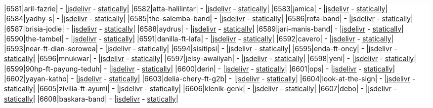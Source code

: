 |6581|aril-fazrie| - |[jsdelivr](https://cdn.jsdelivr.net/gh/dbchord/a4-1-3/5001-10000/6501-7000/aril-fazrie.png) - [statically](https://cdn.statically.io/gh/dbchord/a4-1-3/i/5001-10000/6501-7000/aril-fazrie.png)|
|6582|atta-halilintar| - |[jsdelivr](https://cdn.jsdelivr.net/gh/dbchord/a4-1-3/5001-10000/6501-7000/atta-halilintar.png) - [statically](https://cdn.statically.io/gh/dbchord/a4-1-3/i/5001-10000/6501-7000/atta-halilintar.png)|
|6583|jamica| - |[jsdelivr](https://cdn.jsdelivr.net/gh/dbchord/a4-1-3/5001-10000/6501-7000/jamica.png) - [statically](https://cdn.statically.io/gh/dbchord/a4-1-3/i/5001-10000/6501-7000/jamica.png)|
|6584|yadhy-s| - |[jsdelivr](https://cdn.jsdelivr.net/gh/dbchord/a4-1-3/5001-10000/6501-7000/yadhy-s.png) - [statically](https://cdn.statically.io/gh/dbchord/a4-1-3/i/5001-10000/6501-7000/yadhy-s.png)|
|6585|the-salemba-band| - |[jsdelivr](https://cdn.jsdelivr.net/gh/dbchord/a4-1-3/5001-10000/6501-7000/the-salemba-band.png) - [statically](https://cdn.statically.io/gh/dbchord/a4-1-3/i/5001-10000/6501-7000/the-salemba-band.png)|
|6586|rofa-band| - |[jsdelivr](https://cdn.jsdelivr.net/gh/dbchord/a4-1-3/5001-10000/6501-7000/rofa-band.png) - [statically](https://cdn.statically.io/gh/dbchord/a4-1-3/i/5001-10000/6501-7000/rofa-band.png)|
|6587|brisia-jodie| - |[jsdelivr](https://cdn.jsdelivr.net/gh/dbchord/a4-1-3/5001-10000/6501-7000/brisia-jodie.png) - [statically](https://cdn.statically.io/gh/dbchord/a4-1-3/i/5001-10000/6501-7000/brisia-jodie.png)|
|6588|aydrus| - |[jsdelivr](https://cdn.jsdelivr.net/gh/dbchord/a4-1-3/5001-10000/6501-7000/aydrus.png) - [statically](https://cdn.statically.io/gh/dbchord/a4-1-3/i/5001-10000/6501-7000/aydrus.png)|
|6589|jari-manis-band| - |[jsdelivr](https://cdn.jsdelivr.net/gh/dbchord/a4-1-3/5001-10000/6501-7000/jari-manis-band.png) - [statically](https://cdn.statically.io/gh/dbchord/a4-1-3/i/5001-10000/6501-7000/jari-manis-band.png)|
|6590|the-tambel| - |[jsdelivr](https://cdn.jsdelivr.net/gh/dbchord/a4-1-3/5001-10000/6501-7000/the-tambel.png) - [statically](https://cdn.statically.io/gh/dbchord/a4-1-3/i/5001-10000/6501-7000/the-tambel.png)|
|6591|danilla-ft-lafa| - |[jsdelivr](https://cdn.jsdelivr.net/gh/dbchord/a4-1-3/5001-10000/6501-7000/danilla-ft-lafa.png) - [statically](https://cdn.statically.io/gh/dbchord/a4-1-3/i/5001-10000/6501-7000/danilla-ft-lafa.png)|
|6592|cavero| - |[jsdelivr](https://cdn.jsdelivr.net/gh/dbchord/a4-1-3/5001-10000/6501-7000/cavero.png) - [statically](https://cdn.statically.io/gh/dbchord/a4-1-3/i/5001-10000/6501-7000/cavero.png)|
|6593|near-ft-dian-sorowea| - |[jsdelivr](https://cdn.jsdelivr.net/gh/dbchord/a4-1-3/5001-10000/6501-7000/near-ft-dian-sorowea.png) - [statically](https://cdn.statically.io/gh/dbchord/a4-1-3/i/5001-10000/6501-7000/near-ft-dian-sorowea.png)|
|6594|sisitipsi| - |[jsdelivr](https://cdn.jsdelivr.net/gh/dbchord/a4-1-3/5001-10000/6501-7000/sisitipsi.png) - [statically](https://cdn.statically.io/gh/dbchord/a4-1-3/i/5001-10000/6501-7000/sisitipsi.png)|
|6595|enda-ft-oncy| - |[jsdelivr](https://cdn.jsdelivr.net/gh/dbchord/a4-1-3/5001-10000/6501-7000/enda-ft-oncy.png) - [statically](https://cdn.statically.io/gh/dbchord/a4-1-3/i/5001-10000/6501-7000/enda-ft-oncy.png)|
|6596|mnukwar| - |[jsdelivr](https://cdn.jsdelivr.net/gh/dbchord/a4-1-3/5001-10000/6501-7000/mnukwar.png) - [statically](https://cdn.statically.io/gh/dbchord/a4-1-3/i/5001-10000/6501-7000/mnukwar.png)|
|6597|jelsy-awaliyah| - |[jsdelivr](https://cdn.jsdelivr.net/gh/dbchord/a4-1-3/5001-10000/6501-7000/jelsy-awaliyah.png) - [statically](https://cdn.statically.io/gh/dbchord/a4-1-3/i/5001-10000/6501-7000/jelsy-awaliyah.png)|
|6598|yeni| - |[jsdelivr](https://cdn.jsdelivr.net/gh/dbchord/a4-1-3/5001-10000/6501-7000/yeni.png) - [statically](https://cdn.statically.io/gh/dbchord/a4-1-3/i/5001-10000/6501-7000/yeni.png)|
|6599|90hp-ft-payung-teduh| - |[jsdelivr](https://cdn.jsdelivr.net/gh/dbchord/a4-1-3/5001-10000/6501-7000/90hp-ft-payung-teduh.png) - [statically](https://cdn.statically.io/gh/dbchord/a4-1-3/i/5001-10000/6501-7000/90hp-ft-payung-teduh.png)|
|6600|derin| - |[jsdelivr](https://cdn.jsdelivr.net/gh/dbchord/a4-1-3/5001-10000/6501-7000/derin.png) - [statically](https://cdn.statically.io/gh/dbchord/a4-1-3/i/5001-10000/6501-7000/derin.png)|
|6601|ops| - |[jsdelivr](https://cdn.jsdelivr.net/gh/dbchord/a4-1-3/5001-10000/6501-7000/ops.png) - [statically](https://cdn.statically.io/gh/dbchord/a4-1-3/i/5001-10000/6501-7000/ops.png)|
|6602|yayan-katho| - |[jsdelivr](https://cdn.jsdelivr.net/gh/dbchord/a4-1-3/5001-10000/6501-7000/yayan-katho.png) - [statically](https://cdn.statically.io/gh/dbchord/a4-1-3/i/5001-10000/6501-7000/yayan-katho.png)|
|6603|delia-chery-ft-g2b| - |[jsdelivr](https://cdn.jsdelivr.net/gh/dbchord/a4-1-3/5001-10000/6501-7000/delia-chery-ft-g2b.png) - [statically](https://cdn.statically.io/gh/dbchord/a4-1-3/i/5001-10000/6501-7000/delia-chery-ft-g2b.png)|
|6604|look-at-the-sign| - |[jsdelivr](https://cdn.jsdelivr.net/gh/dbchord/a4-1-3/5001-10000/6501-7000/look-at-the-sign.png) - [statically](https://cdn.statically.io/gh/dbchord/a4-1-3/i/5001-10000/6501-7000/look-at-the-sign.png)|
|6605|zivilia-ft-ayumi| - |[jsdelivr](https://cdn.jsdelivr.net/gh/dbchord/a4-1-3/5001-10000/6501-7000/zivilia-ft-ayumi.png) - [statically](https://cdn.statically.io/gh/dbchord/a4-1-3/i/5001-10000/6501-7000/zivilia-ft-ayumi.png)|
|6606|klenik-genk| - |[jsdelivr](https://cdn.jsdelivr.net/gh/dbchord/a4-1-3/5001-10000/6501-7000/klenik-genk.png) - [statically](https://cdn.statically.io/gh/dbchord/a4-1-3/i/5001-10000/6501-7000/klenik-genk.png)|
|6607|debo| - |[jsdelivr](https://cdn.jsdelivr.net/gh/dbchord/a4-1-3/5001-10000/6501-7000/debo.png) - [statically](https://cdn.statically.io/gh/dbchord/a4-1-3/i/5001-10000/6501-7000/debo.png)|
|6608|baskara-band| - |[jsdelivr](https://cdn.jsdelivr.net/gh/dbchord/a4-1-3/5001-10000/6501-7000/baskara-band.png) - [statically](https://cdn.statically.io/gh/dbchord/a4-1-3/i/5001-10000/6501-7000/baskara-band.png)|
